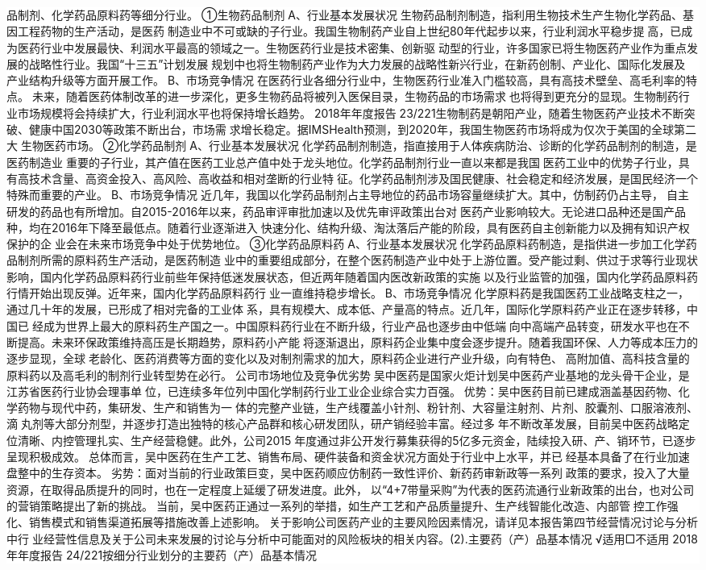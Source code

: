 品制剂、化学药品原料药等细分行业。
①生物药品制剂
A、行业基本发展状况
生物药品制剂制造，指利用生物技术生产生物化学药品、基因工程药物的生产活动，是医药
制造业中不可或缺的子行业。我国生物制药产业自上世纪80年代起步以来，行业利润水平稳步提
高，已成为医药行业中发展最快、利润水平最高的领域之一。生物医药行业是技术密集、创新驱
动型的行业，许多国家已将生物医药产业作为重点发展的战略性行业。我国“十三五”计划发展
规划中也将生物制药产业作为大力发展的战略性新兴行业，在新药创制、产业化、国际化发展及
产业结构升级等方面开展工作。
B、市场竞争情况
在医药行业各细分行业中，生物医药行业准入门槛较高，具有高技术壁垒、高毛利率的特点。
未来，随着医药体制改革的进一步深化，更多生物药品将被列入医保目录，生物药品的市场需求
也将得到更充分的显现。生物制药行业市场规模将会持续扩大，行业利润水平也将保持增长趋势。
2018年年度报告
23/221生物制药是朝阳产业，随着生物医药产业技术不断突破、健康中国2030等政策不断出台，市场需
求增长稳定。据IMSHealth预测，到2020年，我国生物医药市场将成为仅次于美国的全球第二大
生物医药市场。
②化学药品制剂
A、行业基本发展状况
化学药品制剂制造，指直接用于人体疾病防治、诊断的化学药品制剂的制造，是医药制造业
重要的子行业，其产值在医药工业总产值中处于龙头地位。化学药品制剂行业一直以来都是我国
医药工业中的优势子行业，具有高技术含量、高资金投入、高风险、高收益和相对垄断的行业特
征。化学药品制剂涉及国民健康、社会稳定和经济发展，是国民经济一个特殊而重要的产业。
B、市场竞争情况
近几年，我国以化学药品制剂占主导地位的药品市场容量继续扩大。其中，仿制药仍占主导，
自主研发的药品也有所增加。自2015-2016年以来，药品审评审批加速以及优先审评政策出台对
医药产业影响较大。无论进口品种还是国产品种，均在2016年下降至最低点。随着行业逐渐进入
快速分化、结构升级、淘汰落后产能的阶段，具有医药自主创新能力以及拥有知识产权保护的企
业会在未来市场竞争中处于优势地位。
③化学药品原料药
A、行业基本发展状况
化学药品原料药制造，是指供进一步加工化学药品制剂所需的原料药生产活动，是医药制造
业中的重要组成部分，在整个医药制造产业中处于上游位置。受产能过剩、供过于求等行业现状
影响，国内化学药品原料药行业前些年保持低迷发展状态，但近两年随着国内医改新政策的实施
以及行业监管的加强，国内化学药品原料药行情开始出现反弹。近年来，国内化学药品原料药行
业一直维持稳步增长。
B、市场竞争情况
化学原料药是我国医药工业战略支柱之一，通过几十年的发展，已形成了相对完备的工业体
系，具有规模大、成本低、产量高的特点。近几年，国际化学原料药产业正在逐步转移，中国已
经成为世界上最大的原料药生产国之一。中国原料药行业在不断升级，行业产品也逐步由中低端
向中高端产品转变，研发水平也在不断提高。未来环保政策维持高压是长期趋势，原料药小产能
将逐渐退出，原料药企业集中度会逐步提升。随着我国环保、人力等成本压力的逐步显现，全球
老龄化、医药消费等方面的变化以及对制剂需求的加大，原料药企业进行产业升级，向有特色、
高附加值、高科技含量的原料药以及高毛利的制剂行业转型势在必行。
公司市场地位及竞争优劣势
吴中医药是国家火炬计划吴中医药产业基地的龙头骨干企业，是江苏省医药行业协会理事单
位，已连续多年位列中国化学制药行业工业企业综合实力百强。
优势：吴中医药目前已建成涵盖基因药物、化学药物与现代中药，集研发、生产和销售为一
体的完整产业链，生产线覆盖小针剂、粉针剂、大容量注射剂、片剂、胶囊剂、口服溶液剂、滴
丸剂等大部分剂型，并逐步打造出独特的核心产品群和核心研发团队，研产销经验丰富。经过多
年不断改革发展，目前吴中医药战略定位清晰、内控管理扎实、生产经营稳健。此外，公司2015
年度通过非公开发行募集获得的5亿多元资金，陆续投入研、产、销环节，已逐步呈现积极成效。
总体而言，吴中医药在生产工艺、销售布局、硬件装备和资金状况方面处于行业中上水平，并已
经基本具备了在行业加速盘整中的生存资本。
劣势：面对当前的行业政策巨变，吴中医药顺应仿制药一致性评价、新药药审新政等一系列
政策的要求，投入了大量资源，在取得品质提升的同时，也在一定程度上延缓了研发进度。此外，
以“4+7带量采购”为代表的医药流通行业新政策的出台，也对公司的营销策略提出了新的挑战。
当前，吴中医药正通过一系列的举措，如生产工艺和产品质量提升、生产线智能化改造、内部管
控工作强化、销售模式和销售渠道拓展等措施改善上述影响。
关于影响公司医药产业的主要风险因素情况，请详见本报告第四节经营情况讨论与分析中行
业经营性信息及关于公司未来发展的讨论与分析中可能面对的风险板块的相关内容。(2).主要药（产）品基本情况
√适用□不适用
2018年年度报告
24/221按细分行业划分的主要药（产）品基本情况